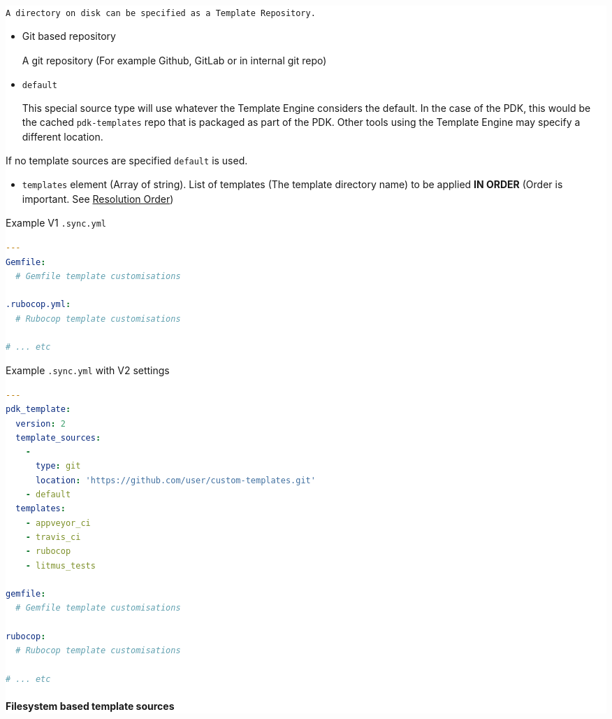     A directory on disk can be specified as a Template Repository.

  * Git based repository

    A git repository (For example Github, GitLab or in internal git repo)

  * `default`

    This special source type will use whatever the Template Engine considers the default.  In the case of the PDK, this would be the cached `pdk-templates` repo that is packaged as part of the PDK. Other tools using the Template Engine may specify a different location.

  If no template sources are specified `default` is used.

* `templates` element (Array of string). List of templates (The template directory name) to be applied **IN ORDER** (Order is important.  See [Resolution Order](#resolution_order))

Example V1 `.sync.yml`

``` yaml
---
Gemfile:
  # Gemfile template customisations

.rubocop.yml:
  # Rubocop template customisations

# ... etc
```

Example `.sync.yml` with V2 settings

``` yaml
---
pdk_template:
  version: 2
  template_sources:
    -
      type: git
      location: 'https://github.com/user/custom-templates.git'
    - default
  templates:
    - appveyor_ci
    - travis_ci
    - rubocop
    - litmus_tests

gemfile:
  # Gemfile template customisations

rubocop:
  # Rubocop template customisations

# ... etc
```

#### Filesystem based template sources

